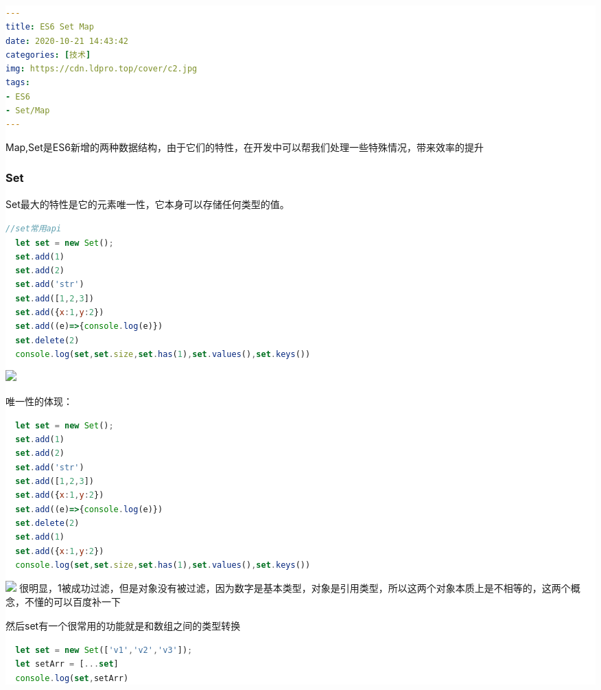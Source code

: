```yaml
---
title: ES6 Set Map
date: 2020-10-21 14:43:42
categories: [技术]
img: https://cdn.ldpro.top/cover/c2.jpg
tags:
- ES6
- Set/Map
---
```


Map,Set是ES6新增的两种数据结构，由于它们的特性，在开发中可以帮我们处理一些特殊情况，带来效率的提升

### Set
Set最大的特性是它的元素唯一性，它本身可以存储任何类型的值。
```js
//set常用api
  let set = new Set();
  set.add(1)
  set.add(2)
  set.add('str')
  set.add([1,2,3])
  set.add({x:1,y:2})
  set.add((e)=>{console.log(e)})
  set.delete(2)
  console.log(set,set.size,set.has(1),set.values(),set.keys())
```

<img src="https://cdn.ldpro.top/set_demo1.png" width="700">

唯一性的体现：
```js
  let set = new Set();
  set.add(1)
  set.add(2)
  set.add('str')
  set.add([1,2,3])
  set.add({x:1,y:2})
  set.add((e)=>{console.log(e)})
  set.delete(2)
  set.add(1)
  set.add({x:1,y:2})
  console.log(set,set.size,set.has(1),set.values(),set.keys())
```

<img src="https://cdn.ldpro.top/set_demo2.png" width="450">
很明显，1被成功过滤，但是对象没有被过滤，因为数字是基本类型，对象是引用类型，所以这两个对象本质上是不相等的，这两个概念，不懂的可以百度补一下

然后set有一个很常用的功能就是和数组之间的类型转换
```js
  let set = new Set(['v1','v2','v3']);
  let setArr = [...set]
  console.log(set,setArr)
```
